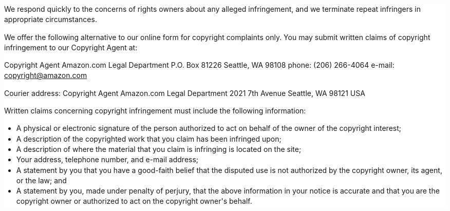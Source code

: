 We respond quickly to the concerns of rights owners about any alleged infringement, and we terminate repeat infringers in appropriate circumstances.

We offer the following alternative to our online form for copyright complaints only. You may submit written claims of copyright infringement to our Copyright Agent at:

Copyright Agent
Amazon.com Legal Department
P.O. Box 81226
Seattle, WA 98108
phone: (206) 266-4064
e-mail: copyright@amazon.com

Courier address:
Copyright Agent
Amazon.com Legal Department
2021 7th Avenue
Seattle, WA 98121
USA

Written claims concerning copyright infringement must include the following information:

*   A physical or electronic signature of the person authorized to act on behalf of the owner of the copyright interest;
*   A description of the copyrighted work that you claim has been infringed upon;
*   A description of where the material that you claim is infringing is located on the site;
*   Your address, telephone number, and e-mail address;
*   A statement by you that you have a good-faith belief that the disputed use is not authorized by the copyright owner, its agent, or the law; and
*   A statement by you, made under penalty of perjury, that the above information in your notice is accurate and that you are the copyright owner or authorized to act on the copyright owner's behalf.